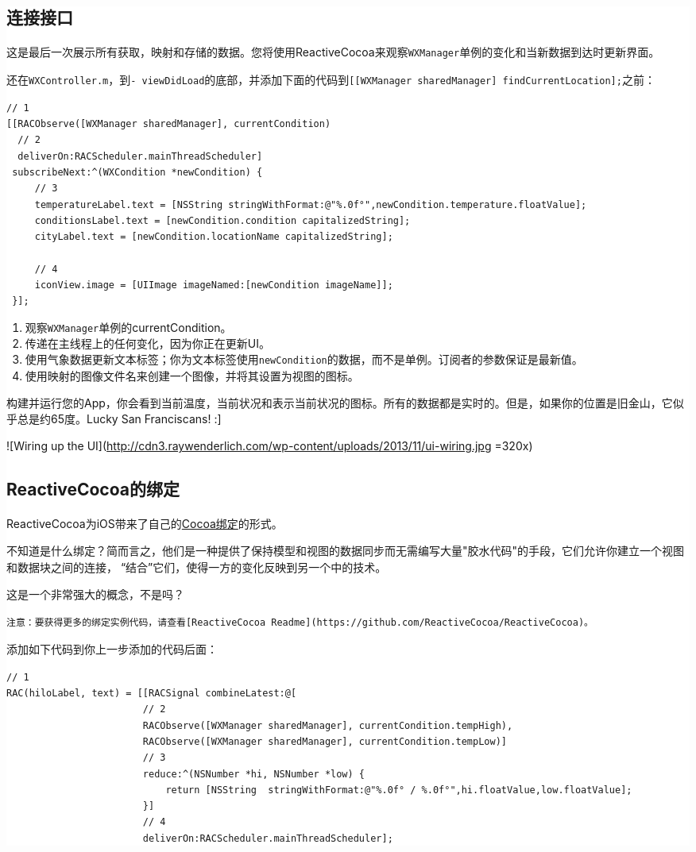 ## 连接接口
这是最后一次展示所有获取，映射和存储的数据。您将使用ReactiveCocoa来观察`WXManager`单例的变化和当新数据到达时更新界面。 

还在`WXController.m`，到`- viewDidLoad`的底部，并添加下面的代码到`[[WXManager sharedManager] findCurrentLocation];`之前：

```objc
// 1
[[RACObserve([WXManager sharedManager], currentCondition)
  // 2
  deliverOn:RACScheduler.mainThreadScheduler]
 subscribeNext:^(WXCondition *newCondition) {
     // 3
     temperatureLabel.text = [NSString stringWithFormat:@"%.0f°",newCondition.temperature.floatValue];
     conditionsLabel.text = [newCondition.condition capitalizedString];
     cityLabel.text = [newCondition.locationName capitalizedString];
 
     // 4
     iconView.image = [UIImage imageNamed:[newCondition imageName]];
 }];
```

1. 观察`WXManager`单例的currentCondition。 
2. 传递在主线程上的任何变化，因为你正在更新UI。 
3. 使用气象数据更新文本标签；你为文本标签使用`newCondition`的数据，而不是单例。订阅者的参数保证是最新值。 
4. 使用映射的图像文件名来创建一个图像，并将其设置为视图的图标。

构建并运行您的App，你会看到当前温度，当前状况和表示当前状况的图标。所有的数据都是实时的。但是，如果你的位置是旧金山，它似乎总是约65度。Lucky San Franciscans! :]

![Wiring up the UI](http://cdn3.raywenderlich.com/wp-content/uploads/2013/11/ui-wiring.jpg =320x)

## ReactiveCocoa的绑定
ReactiveCocoa为iOS带来了自己的[Cocoa绑定](https://developer.apple.com/library/mac/documentation/Cocoa/Conceptual/CocoaBindings/CocoaBindings.html)的形式。 

不知道是什么绑定？简而言之，他们是一种提供了保持模型和视图的数据同步而无需编写大量"胶水代码"的手段，它们允许你建立一个视图和数据块之间的连接， “结合”它们，使得一方的变化反映到另一个中的技术。

这是一个非常强大的概念，不是吗？

```
注意：要获得更多的绑定实例代码，请查看[ReactiveCocoa Readme](https://github.com/ReactiveCocoa/ReactiveCocoa)。
```

添加如下代码到你上一步添加的代码后面：


```objc
// 1
RAC(hiloLabel, text) = [[RACSignal combineLatest:@[
                        // 2
                        RACObserve([WXManager sharedManager], currentCondition.tempHigh),
                        RACObserve([WXManager sharedManager], currentCondition.tempLow)]
                        // 3
                        reduce:^(NSNumber *hi, NSNumber *low) {
                            return [NSString  stringWithFormat:@"%.0f° / %.0f°",hi.floatValue,low.floatValue];
                        }]
                        // 4
                        deliverOn:RACScheduler.mainThreadScheduler];
```
